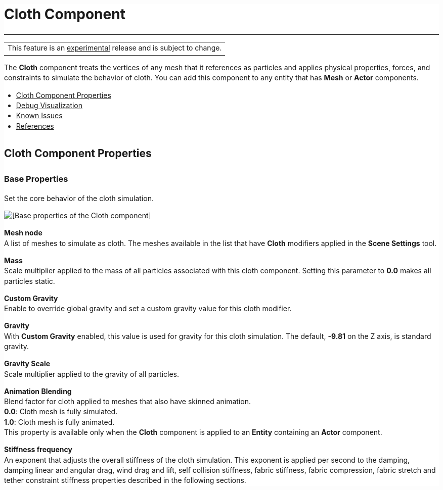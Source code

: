 # Cloth Component<a name="component-cloth"></a>


****  

|  | 
| --- |
| This feature is an [experimental](https://docs.aws.amazon.com/lumberyard/latest/userguide/ly-glos-chap.html#experimental) release and is subject to change\.  | 

The **Cloth** component treats the vertices of any mesh that it references as particles and applies physical properties, forces, and constraints to simulate the behavior of cloth\. You can add this component to any entity that has **Mesh** or **Actor** components\. 
+ [Cloth Component Properties](#component-cloth-properties) 
+ [Debug Visualization](#component-cloth-debug-visualization) 
+ [Known Issues](#component-cloth-known-issues) 
+ [References](#component-cloth-references) 

## Cloth Component Properties<a name="component-cloth-properties"></a>

### Base Properties<a name="component-cloth-base-properties"></a>

Set the core behavior of the cloth simulation\.

![\[Base properties of the Cloth component\]](http://docs.aws.amazon.com/lumberyard/latest/userguide/images/nvidiacloth/ui-cloth-component-A-1.23.png)

**Mesh node**  
A list of meshes to simulate as cloth\. The meshes available in the list that have **Cloth** modifiers applied in the **Scene Settings** tool\. 

**Mass**  
Scale multiplier applied to the mass of all particles associated with this cloth component\. Setting this parameter to **0\.0** makes all particles static\. 

**Custom Gravity**  
Enable to override global gravity and set a custom gravity value for this cloth modifier\. 

**Gravity**  
With **Custom Gravity** enabled, this value is used for gravity for this cloth simulation\. The default, **\-9\.81** on the Z axis, is standard gravity\. 

**Gravity Scale**  
Scale multiplier applied to the gravity of all particles\.

**Animation Blending**  
Blend factor for cloth applied to meshes that also have skinned animation\.   
**0\.0**: Cloth mesh is fully simulated\.   
**1\.0**: Cloth mesh is fully animated\.   
This property is available only when the **Cloth** component is applied to an **Entity** containing an **Actor** component\. 

**Stiffness frequency**  
An exponent that adjusts the overall stiffness of the cloth simulation\. This exponent is applied per second to the damping, damping linear and angular drag, wind drag and lift, self collision stiffness, fabric stiffness, fabric compression, fabric stretch and tether constraint stiffness properties described in the following sections\.
